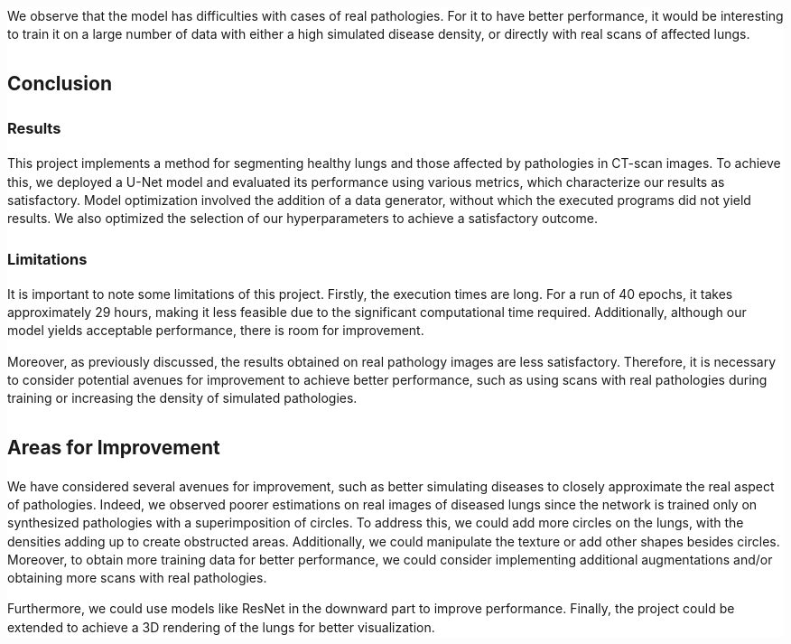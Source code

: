 We observe that the model has difficulties with cases of real pathologies. For it to have better performance, it would be interesting to train it on a large number of data with either a high simulated disease density, or directly with real scans of affected lungs.


## Conclusion

### Results
This project implements a method for segmenting healthy lungs and those affected by pathologies in CT-scan images. To achieve this, we deployed a U-Net model and evaluated its performance using various metrics, which characterize our results as satisfactory. Model optimization involved the addition of a data generator, without which the executed programs did not yield results. We also optimized the selection of our hyperparameters to achieve a satisfactory outcome.


### Limitations

It is important to note some limitations of this project. Firstly, the execution times are long. For a run of 40 epochs, it takes approximately 29 hours, making it less feasible due to the significant computational time required. Additionally, although our model yields acceptable performance, there is room for improvement.

Moreover, as previously discussed, the results obtained on real pathology images are less satisfactory. Therefore, it is necessary to consider potential avenues for improvement to achieve better performance, such as using scans with real pathologies during training or increasing the density of simulated pathologies.


## Areas for Improvement

We have considered several avenues for improvement, such as better simulating diseases to closely approximate the real aspect of pathologies. Indeed, we observed poorer estimations on real images of diseased lungs since the network is trained only on synthesized pathologies with a superimposition of circles. To address this, we could add more circles on the lungs, with the densities adding up to create obstructed areas. Additionally, we could manipulate the texture or add other shapes besides circles. Moreover, to obtain more training data for better performance, we could consider implementing additional augmentations and/or obtaining more scans with real pathologies.

Furthermore, we could use models like ResNet in the downward part to improve performance. Finally, the project could be extended to achieve a 3D rendering of the lungs for better visualization.
